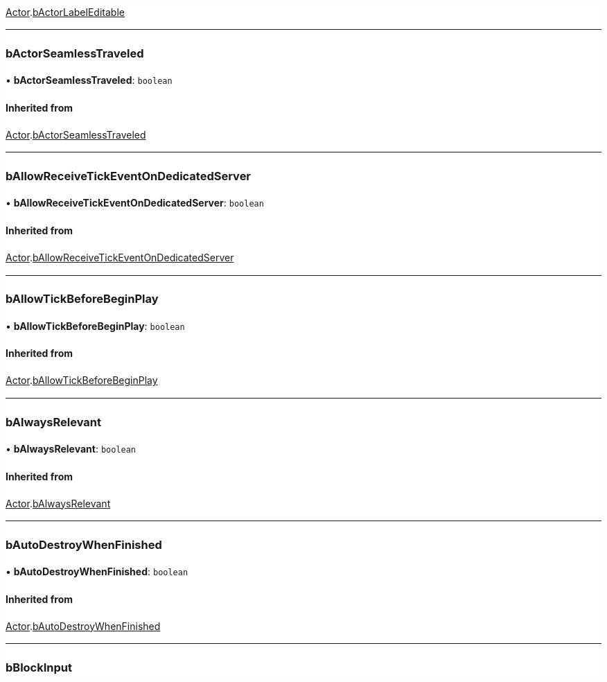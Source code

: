 [Actor](ue_ue.Actor.md).[bActorLabelEditable](ue_ue.Actor.md#bactorlabeleditable)

___

### bActorSeamlessTraveled

• **bActorSeamlessTraveled**: `boolean`

#### Inherited from

[Actor](ue_ue.Actor.md).[bActorSeamlessTraveled](ue_ue.Actor.md#bactorseamlesstraveled)

___

### bAllowReceiveTickEventOnDedicatedServer

• **bAllowReceiveTickEventOnDedicatedServer**: `boolean`

#### Inherited from

[Actor](ue_ue.Actor.md).[bAllowReceiveTickEventOnDedicatedServer](ue_ue.Actor.md#ballowreceivetickeventondedicatedserver)

___

### bAllowTickBeforeBeginPlay

• **bAllowTickBeforeBeginPlay**: `boolean`

#### Inherited from

[Actor](ue_ue.Actor.md).[bAllowTickBeforeBeginPlay](ue_ue.Actor.md#ballowtickbeforebeginplay)

___

### bAlwaysRelevant

• **bAlwaysRelevant**: `boolean`

#### Inherited from

[Actor](ue_ue.Actor.md).[bAlwaysRelevant](ue_ue.Actor.md#balwaysrelevant)

___

### bAutoDestroyWhenFinished

• **bAutoDestroyWhenFinished**: `boolean`

#### Inherited from

[Actor](ue_ue.Actor.md).[bAutoDestroyWhenFinished](ue_ue.Actor.md#bautodestroywhenfinished)

___

### bBlockInput
